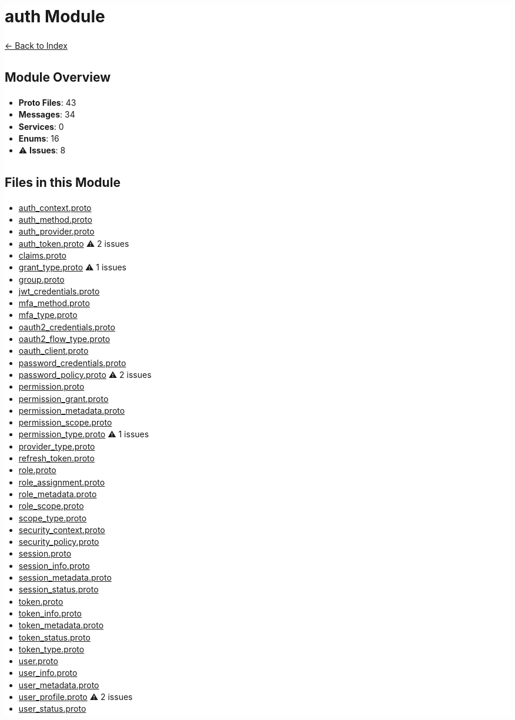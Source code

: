 # auth Module

[← Back to Index](./index.md)

## Module Overview

- **Proto Files**: 43
- **Messages**: 34
- **Services**: 0
- **Enums**: 16
- ⚠️ **Issues**: 8

## Files in this Module

- [auth_context.proto](#auth_context)
- [auth_method.proto](#auth_method)
- [auth_provider.proto](#auth_provider)
- [auth_token.proto](#auth_token) ⚠️ 2 issues
- [claims.proto](#claims)
- [grant_type.proto](#grant_type) ⚠️ 1 issues
- [group.proto](#group)
- [jwt_credentials.proto](#jwt_credentials)
- [mfa_method.proto](#mfa_method)
- [mfa_type.proto](#mfa_type)
- [oauth2_credentials.proto](#oauth2_credentials)
- [oauth2_flow_type.proto](#oauth2_flow_type)
- [oauth_client.proto](#oauth_client)
- [password_credentials.proto](#password_credentials)
- [password_policy.proto](#password_policy) ⚠️ 2 issues
- [permission.proto](#permission)
- [permission_grant.proto](#permission_grant)
- [permission_metadata.proto](#permission_metadata)
- [permission_scope.proto](#permission_scope)
- [permission_type.proto](#permission_type) ⚠️ 1 issues
- [provider_type.proto](#provider_type)
- [refresh_token.proto](#refresh_token)
- [role.proto](#role)
- [role_assignment.proto](#role_assignment)
- [role_metadata.proto](#role_metadata)
- [role_scope.proto](#role_scope)
- [scope_type.proto](#scope_type)
- [security_context.proto](#security_context)
- [security_policy.proto](#security_policy)
- [session.proto](#session)
- [session_info.proto](#session_info)
- [session_metadata.proto](#session_metadata)
- [session_status.proto](#session_status)
- [token.proto](#token)
- [token_info.proto](#token_info)
- [token_metadata.proto](#token_metadata)
- [token_status.proto](#token_status)
- [token_type.proto](#token_type)
- [user.proto](#user)
- [user_info.proto](#user_info)
- [user_metadata.proto](#user_metadata)
- [user_profile.proto](#user_profile) ⚠️ 2 issues
- [user_status.proto](#user_status)
